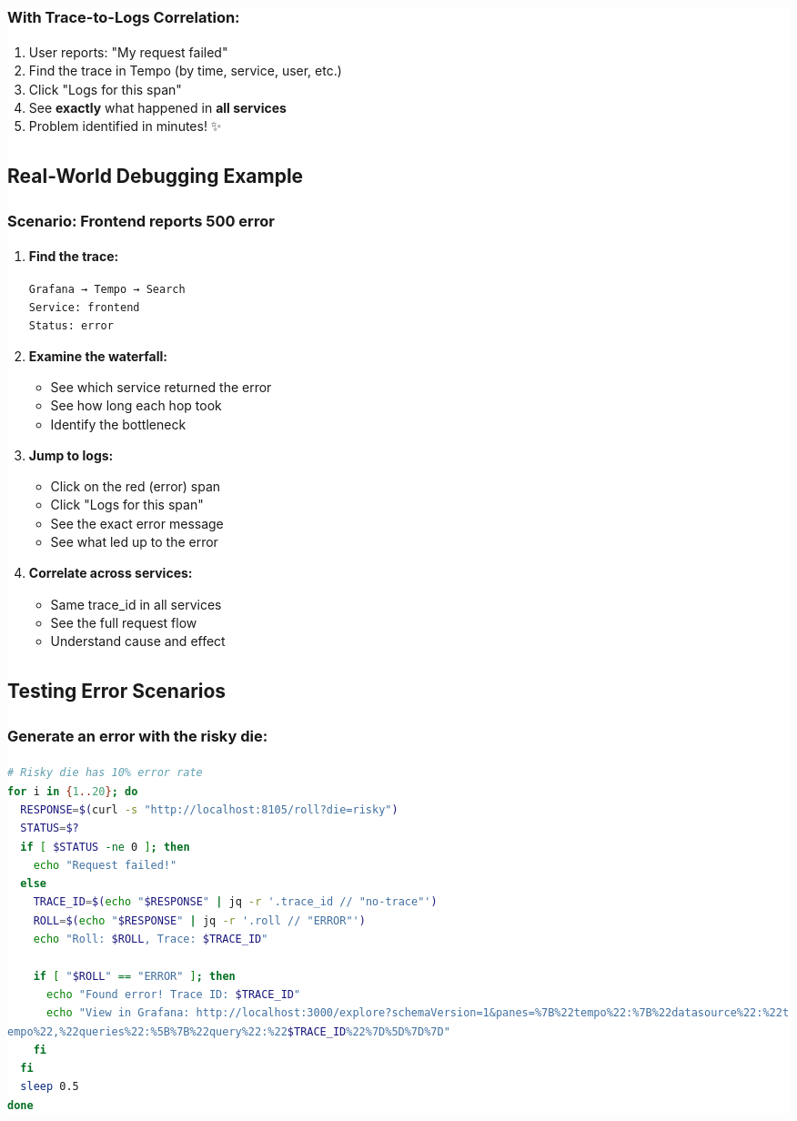 ### With Trace-to-Logs Correlation:

1. User reports: "My request failed"
2. Find the trace in Tempo (by time, service, user, etc.)
3. Click "Logs for this span"
4. See **exactly** what happened in **all services**
5. Problem identified in minutes! ✨

## Real-World Debugging Example

### Scenario: Frontend reports 500 error

1. **Find the trace:**
   ```
   Grafana → Tempo → Search
   Service: frontend
   Status: error
   ```

2. **Examine the waterfall:**
   - See which service returned the error
   - See how long each hop took
   - Identify the bottleneck

3. **Jump to logs:**
   - Click on the red (error) span
   - Click "Logs for this span"
   - See the exact error message
   - See what led up to the error

4. **Correlate across services:**
   - Same trace_id in all services
   - See the full request flow
   - Understand cause and effect

## Testing Error Scenarios

### Generate an error with the risky die:

```bash
# Risky die has 10% error rate
for i in {1..20}; do
  RESPONSE=$(curl -s "http://localhost:8105/roll?die=risky")
  STATUS=$?
  if [ $STATUS -ne 0 ]; then
    echo "Request failed!"
  else
    TRACE_ID=$(echo "$RESPONSE" | jq -r '.trace_id // "no-trace"')
    ROLL=$(echo "$RESPONSE" | jq -r '.roll // "ERROR"')
    echo "Roll: $ROLL, Trace: $TRACE_ID"
    
    if [ "$ROLL" == "ERROR" ]; then
      echo "Found error! Trace ID: $TRACE_ID"
      echo "View in Grafana: http://localhost:3000/explore?schemaVersion=1&panes=%7B%22tempo%22:%7B%22datasource%22:%22tempo%22,%22queries%22:%5B%7B%22query%22:%22$TRACE_ID%22%7D%5D%7D%7D"
    fi
  fi
  sleep 0.5
done
```
